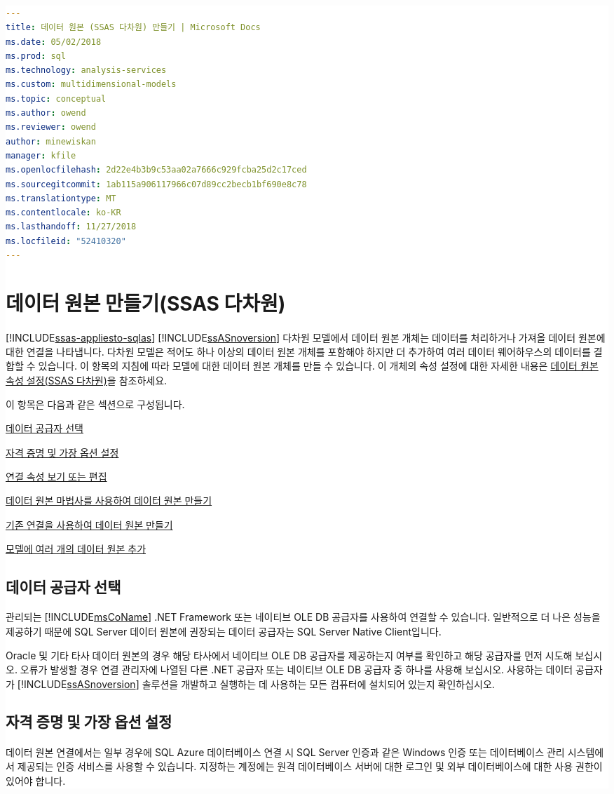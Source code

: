 ```yaml
---
title: 데이터 원본 (SSAS 다차원) 만들기 | Microsoft Docs
ms.date: 05/02/2018
ms.prod: sql
ms.technology: analysis-services
ms.custom: multidimensional-models
ms.topic: conceptual
ms.author: owend
ms.reviewer: owend
author: minewiskan
manager: kfile
ms.openlocfilehash: 2d22e4b3b9c53aa02a7666c929fcba25d2c17ced
ms.sourcegitcommit: 1ab115a906117966c07d89cc2becb1bf690e8c78
ms.translationtype: MT
ms.contentlocale: ko-KR
ms.lasthandoff: 11/27/2018
ms.locfileid: "52410320"
---
```

# <a name="create-a-data-source-ssas-multidimensional"></a>데이터 원본 만들기(SSAS 다차원)
[!INCLUDE[ssas-appliesto-sqlas](../../includes/ssas-appliesto-sqlas.md)]
  [!INCLUDE[ssASnoversion](../../includes/ssasnoversion-md.md)] 다차원 모델에서 데이터 원본 개체는 데이터를 처리하거나 가져올 데이터 원본에 대한 연결을 나타냅니다. 다차원 모델은 적어도 하나 이상의 데이터 원본 개체를 포함해야 하지만 더 추가하여 여러 데이터 웨어하우스의 데이터를 결합할 수 있습니다. 이 항목의 지침에 따라 모델에 대한 데이터 원본 개체를 만들 수 있습니다. 이 개체의 속성 설정에 대한 자세한 내용은 [데이터 원본 속성 설정&#40;SSAS 다차원&#41;](../../analysis-services/multidimensional-models/set-data-source-properties-ssas-multidimensional.md)을 참조하세요.  
  
 이 항목은 다음과 같은 섹션으로 구성됩니다.  
  
 [데이터 공급자 선택](#bkmk_provider)  
  
 [자격 증명 및 가장 옵션 설정](#bkmk_impersonation)  
  
 [연결 속성 보기 또는 편집](#bkmk_ConnectionString)  
  
 [데이터 원본 마법사를 사용하여 데이터 원본 만들기](#bkmk_steps)  
  
 [기존 연결을 사용하여 데이터 원본 만들기](#bkmk_connection)  
  
 [모델에 여러 개의 데이터 원본 추가](#bkmk_multipleDS)  
  
##  <a name="bkmk_provider"></a> 데이터 공급자 선택  
 관리되는 [!INCLUDE[msCoName](../../includes/msconame-md.md)] .NET Framework 또는 네이티브 OLE DB 공급자를 사용하여 연결할 수 있습니다. 일반적으로 더 나은 성능을 제공하기 때문에 SQL Server 데이터 원본에 권장되는 데이터 공급자는 SQL Server Native Client입니다.  
  
 Oracle 및 기타 타사 데이터 원본의 경우 해당 타사에서 네이티브 OLE DB 공급자를 제공하는지 여부를 확인하고 해당 공급자를 먼저 시도해 보십시오. 오류가 발생할 경우 연결 관리자에 나열된 다른 .NET 공급자 또는 네이티브 OLE DB 공급자 중 하나를 사용해 보십시오. 사용하는 데이터 공급자가 [!INCLUDE[ssASnoversion](../../includes/ssasnoversion-md.md)] 솔루션을 개발하고 실행하는 데 사용하는 모든 컴퓨터에 설치되어 있는지 확인하십시오.  
  
##  <a name="bkmk_impersonation"></a> 자격 증명 및 가장 옵션 설정  
 데이터 원본 연결에서는 일부 경우에 SQL Azure 데이터베이스 연결 시 SQL Server 인증과 같은 Windows 인증 또는 데이터베이스 관리 시스템에서 제공되는 인증 서비스를 사용할 수 있습니다. 지정하는 계정에는 원격 데이터베이스 서버에 대한 로그인 및 외부 데이터베이스에 대한 사용 권한이 있어야 합니다.  
  